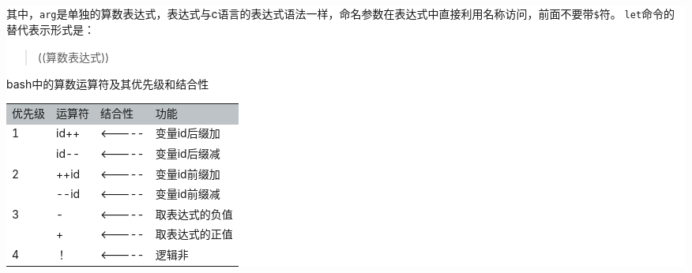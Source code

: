 其中，`arg`是单独的算数表达式，表达式与c语言的表达式语法一样，命名参数在表达式中直接利用名称访问，前面不要带`$`符。
`let`命令的替代表示形式是：
>((算数表达式))

bash中的算数运算符及其优先级和结合性

<table align="center" width="100%">
<tr>
<td style="background-color:#bdc3c7;">优先级</td>
<td style="background-color:#bdc3c7;">运算符</td>
<td style="background-color:#bdc3c7;">结合性</td>
<td style="background-color:#bdc3c7;">功能</td>
</tr>

<tr>
<td rowspan="2">1</td>
<td>id++</td>
<td>&lt;-----</td>
<td>变量id后缀加</td>
</tr>

<tr>
<td>id--</td>
<td>&lt;-----</td>
<td>变量id后缀减</td>
</tr>

<tr>
<td rowspan="2">2</td>
<td>++id</td>
<td>&lt;-----</td>
<td>变量id前缀加</td>
</tr>

<tr>
<td>--id</td>
<td>&lt;-----</td>
<td>变量id前缀减</td>
</tr>

<tr>
<td rowspan="2">3</td>
<td>-</td>
<td>&lt;-----</td>
<td>取表达式的负值</td>
</tr>

<tr>
<td>+</td>
<td>&lt;-----</td>
<td>取表达式的正值</td>
</tr>

<tr>
<td rowspan="2">4</td>
<td>！</td>
<td>&lt;-----</td>
<td>逻辑非</td>
</tr>
